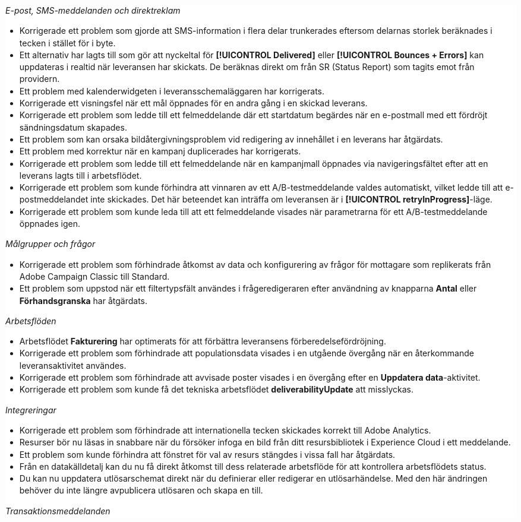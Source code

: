 _E-post, SMS-meddelanden och direktreklam_

* Korrigerade ett problem som gjorde att SMS-information i flera delar trunkerades eftersom delarnas storlek beräknades i tecken i stället för i byte.
* Ett alternativ har lagts till som gör att nyckeltal för **[!UICONTROL Delivered]** eller **[!UICONTROL Bounces + Errors]** kan uppdateras i realtid när leveransen har skickats. De beräknas direkt om från SR (Status Report) som tagits emot från providern.
* Ett problem med kalenderwidgeten i leveransschemaläggaren har korrigerats.
* Korrigerade ett visningsfel när ett mål öppnades för en andra gång i en skickad leverans.
* Korrigerade ett problem som ledde till ett felmeddelande där ett startdatum begärdes när en e-postmall med ett fördröjt sändningsdatum skapades.
* Ett problem som kan orsaka bildåtergivningsproblem vid redigering av innehållet i en leverans har åtgärdats.
* Ett problem med korrektur när en kampanj duplicerades har korrigerats.
* Korrigerade ett problem som ledde till ett felmeddelande när en kampanjmall öppnades via navigeringsfältet efter att en leverans lagts till i arbetsflödet.
* Korrigerade ett problem som kunde förhindra att vinnaren av ett A/B-testmeddelande valdes automatiskt, vilket ledde till att e-postmeddelandet inte skickades. Det här beteendet kan inträffa om leveransen är i **[!UICONTROL retryInProgress]**-läge.
* Korrigerade ett problem som kunde leda till att ett felmeddelande visades när parametrarna för ett A/B-testmeddelande öppnades igen.

_Målgrupper och frågor_

* Korrigerade ett problem som förhindrade åtkomst av data och konfigurering av frågor för mottagare som replikerats från Adobe Campaign Classic till Standard.
* Ett problem som uppstod när ett filtertypsfält användes i frågeredigeraren efter användning av knapparna **Antal** eller **Förhandsgranska** har åtgärdats.

_Arbetsflöden_

* Arbetsflödet **Fakturering** har optimerats för att förbättra leveransens förberedelsefördröjning.
* Korrigerade ett problem som förhindrade att populationsdata visades i en utgående övergång när en återkommande leveransaktivitet användes.
* Korrigerade ett problem som förhindrade att avvisade poster visades i en övergång efter en **Uppdatera data**-aktivitet.
* Korrigerade ett problem som kunde få det tekniska arbetsflödet **deliverabilityUpdate** att misslyckas.

_Integreringar_

* Korrigerade ett problem som förhindrade att internationella tecken skickades korrekt till Adobe Analytics.
* Resurser bör nu läsas in snabbare när du försöker infoga en bild från ditt resursbibliotek i Experience Cloud i ett meddelande.
* Ett problem som kunde förhindra att fönstret för val av resurs stängdes i vissa fall har åtgärdats.
* Från en datakälldetalj kan du nu få direkt åtkomst till dess relaterade arbetsflöde för att kontrollera arbetsflödets status.
* Du kan nu uppdatera utlösarschemat direkt när du definierar eller redigerar en utlösarhändelse. Med den här ändringen behöver du inte längre avpublicera utlösaren och skapa en till.

_Transaktionsmeddelanden_
